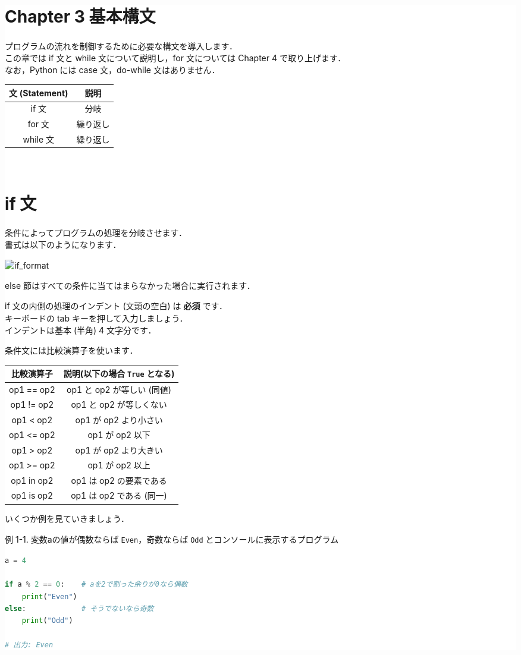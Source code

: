# Chapter 3 基本構文

プログラムの流れを制御するために必要な構文を導入します．  
この章では if 文と while 文について説明し，for 文については Chapter 4 で取り上げます．  
なお，Python には case 文，do-while 文はありません．  

| 文 (Statement) |   説明   |
| :-----------: | :------: |
|     if 文      |   分岐   |
|     for 文     | 繰り返し |
|    while 文    | 繰り返し |

<br>

# if 文

条件によってプログラムの処理を分岐させます．  
書式は以下のようになります．  

![if_format](img/if_format.png)

else 節はすべての条件に当てはまらなかった場合に実行されます．  

if 文の内側の処理のインデント (文頭の空白) は **必須** です．  
キーボードの tab キーを押して入力しましょう．  
インデントは基本 (半角) 4 文字分です．  

条件文には比較演算子を使います．  

| 比較演算子 | 説明(以下の場合 `True` となる) |
| :--------: | :--------------------------: |
| op1 == op2 |   op1 と op2 が等しい (同値)    |
| op1 != op2 |     op1 と op2 が等しくない     |
| op1 < op2  |      op1 が op2 より小さい      |
| op1 <= op2 |         op1 が op2 以下         |
| op1 > op2  |      op1 が op2 より大きい      |
| op1 >= op2 |         op1 が op2 以上         |
| op1 in op2 |     op1 は op2 の要素である     |
| op1 is op2 |    op1 は op2 である (同一)     |


いくつか例を見ていきましょう．  

例 1-1. 変数aの値が偶数ならば `Even`，奇数ならば `Odd` とコンソールに表示するプログラム  

```python
a = 4

if a % 2 == 0:    # aを2で割った余りが0なら偶数
    print("Even")
else:             # そうでないなら奇数
    print("Odd")

# 出力: Even
```
